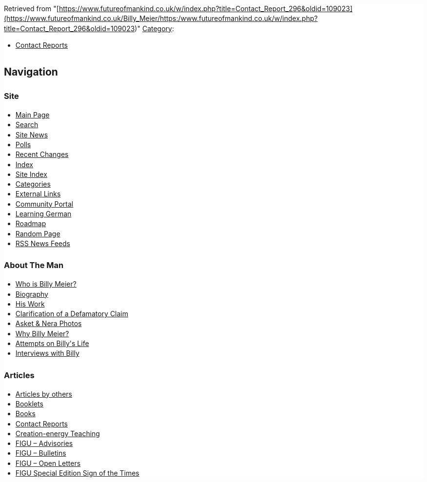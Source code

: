 Retrieved from "[https://www.futureofmankind.co.uk/w/index.php?title=Contact_Report_296&oldid=109023](https://www.futureofmankind.co.uk/Billy_Meier/<https:/www.futureofmankind.co.uk/w/index.php?title=Contact_Report_296&oldid=109023>)"
[Category](https://www.futureofmankind.co.uk/Billy_Meier/</Billy_Meier/Special:Categories> "Special:Categories"): 
  * [Contact Reports](https://www.futureofmankind.co.uk/Billy_Meier/</Billy_Meier/Category:Contact_Reports> "Category:Contact Reports")


[](https://www.futureofmankind.co.uk/Billy_Meier/</Billy_Meier/Main_Page> "Visit the main page")
## Navigation
### Site
  * [Main Page](https://www.futureofmankind.co.uk/Billy_Meier/</Billy_Meier/Main_Page>)
  * [Search](https://www.futureofmankind.co.uk/Billy_Meier/</Billy_Meier/Special:Search>)
  * [Site News](https://www.futureofmankind.co.uk/Billy_Meier/</Billy_Meier/Site_News>)
  * [Polls](https://www.futureofmankind.co.uk/Billy_Meier/</Billy_Meier/Polls>)
  * [Recent Changes](https://www.futureofmankind.co.uk/Billy_Meier/</Billy_Meier/Special:RecentChanges>)
  * [Index](https://www.futureofmankind.co.uk/Billy_Meier/</Billy_Meier/Index>)
  * [Site Index](https://www.futureofmankind.co.uk/Billy_Meier/</Billy_Meier/Special:AllPages>)
  * [Categories](https://www.futureofmankind.co.uk/Billy_Meier/</Billy_Meier/Special:Categories>)
  * [External Links](https://www.futureofmankind.co.uk/Billy_Meier/</Billy_Meier/External_Links>)
  * [Community Portal](https://www.futureofmankind.co.uk/Billy_Meier/</Billy_Meier/Future_Of_Mankind:Community_portal>)
  * [Learning German](https://www.futureofmankind.co.uk/Billy_Meier/</Billy_Meier/Learning_German>)
  * [Roadmap](https://www.futureofmankind.co.uk/Billy_Meier/</Billy_Meier/Roadmap>)
  * [Random Page](https://www.futureofmankind.co.uk/Billy_Meier/</Billy_Meier/Special:Random>)
  * [RSS News Feeds](https://www.futureofmankind.co.uk/Billy_Meier/</Billy_Meier/RSS>)


### About The Man
  * [Who is Billy Meier?](https://www.futureofmankind.co.uk/Billy_Meier/</Billy_Meier/Eduard_Albert_Meier>)
  * [Biography](https://www.futureofmankind.co.uk/Billy_Meier/</Billy_Meier/Biography>)
  * [His Work](https://www.futureofmankind.co.uk/Billy_Meier/</Billy_Meier/His_Work>)
  * [Clarification of a Defamatory Claim](https://www.futureofmankind.co.uk/Billy_Meier/</Billy_Meier/Clarification_of_a_Defamatory_Claim>)
  * [Asket & Nera Photos](https://www.futureofmankind.co.uk/Billy_Meier/</Billy_Meier/Asket_and_Nera_Photos>)
  * [Why Billy Meier?](https://www.futureofmankind.co.uk/Billy_Meier/</Billy_Meier/Why_Billy_Meier%3F>)
  * [Attempts on Billy's Life](https://www.futureofmankind.co.uk/Billy_Meier/</Billy_Meier/Attempts_on_Billy%27s_Life>)
  * [Interviews with Billy](https://www.futureofmankind.co.uk/Billy_Meier/</Billy_Meier/Interviews_with_Billy>)


### Articles
  * [Articles by others](https://www.futureofmankind.co.uk/Billy_Meier/</Billy_Meier/Articles_by_others>)
  * [Booklets](https://www.futureofmankind.co.uk/Billy_Meier/</Billy_Meier/Booklets>)
  * [Books](https://www.futureofmankind.co.uk/Billy_Meier/</Billy_Meier/Books>)
  * [Contact Reports](https://www.futureofmankind.co.uk/Billy_Meier/</Billy_Meier/Contact_Reports>)
  * [Creation-energy Teaching](https://www.futureofmankind.co.uk/Billy_Meier/</Billy_Meier/Creation-energy_Teaching>)
  * [FIGU – Advisories](https://www.futureofmankind.co.uk/Billy_Meier/</Billy_Meier/FIGU_%E2%80%93_Advisories>)
  * [FIGU – Bulletins](https://www.futureofmankind.co.uk/Billy_Meier/</Billy_Meier/FIGU_%E2%80%93_Bulletins>)
  * [FIGU – Open Letters](https://www.futureofmankind.co.uk/Billy_Meier/</Billy_Meier/FIGU_%E2%80%93_Open_Letters>)
  * [FIGU Special Edition Sign of the Times](https://www.futureofmankind.co.uk/Billy_Meier/</Billy_Meier/FIGU_Special_Edition_Sign_of_the_Times>)